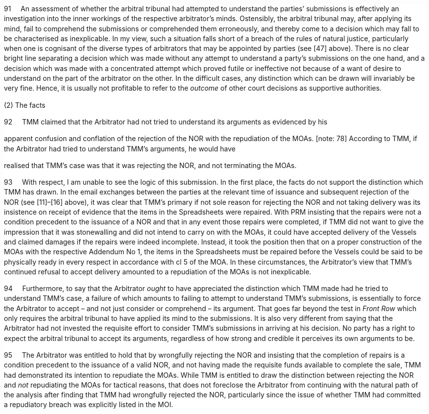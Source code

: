 
91     An assessment of whether the arbitral tribunal had attempted to understand the parties’ submissions is effectively an investigation into the inner workings of the respective arbitrator’s minds. Ostensibly, the arbitral tribunal may, after applying its mind, fail to comprehend the submissions or comprehended them erroneously, and thereby come to a decision which may fall to be characterised as inexplicable. In my view, such a situation falls short of a breach of the rules of natural justice, particularly when one is cognisant of the diverse types of arbitrators that may be appointed by parties (see [47] above). There is no clear bright line separating a decision which was made without any attempt to understand a party’s submissions on the one hand, and a decision which was made with a concentrated attempt which proved futile or ineffective not because of a want of desire to understand on the part of the arbitrator on the other. In the difficult cases, any distinction which can be drawn will invariably be very fine. Hence, it is usually not profitable to refer to the _outcome_ of other court decisions as supportive authorities. 

(2) The facts 

92     TMM claimed that the Arbitrator had not tried to understand its arguments as evidenced by his 

apparent confusion and conflation of the rejection of the NOR with the repudiation of the MOAs. [note: 78] According to TMM, if the Arbitrator had tried to understand TMM’s arguments, he would have 

realised that TMM’s case was that it was rejecting the NOR, and not terminating the MOAs. 

93     With respect, I am unable to see the logic of this submission. In the first place, the facts do not support the distinction which TMM has drawn. In the email exchanges between the parties at the relevant time of issuance and subsequent rejection of the NOR (see [11]–[16] above), it was clear that TMM’s primary if not sole reason for rejecting the NOR and not taking delivery was its insistence on receipt of evidence that the items in the Spreadsheets were repaired. With PRM insisting that the repairs were not a condition precedent to the issuance of a NOR and that in any event those repairs were completed, if TMM did not want to give the impression that it was stonewalling and did not intend to carry on with the MOAs, it could have accepted delivery of the Vessels and claimed damages if the repairs were indeed incomplete. Instead, it took the position then that on a proper construction of the MOAs with the respective Addendum No 1, the items in the Spreadsheets must be repaired before the Vessels could be said to be physically ready in every respect in accordance with cl 5 of the MOA. In these circumstances, the Arbitrator’s view that TMM’s continued refusal to accept delivery amounted to a repudiation of the MOAs is not inexplicable. 

94     Furthermore, to say that the Arbitrator _ought_ to have appreciated the distinction which TMM made had he tried to understand TMM’s case, a failure of which amounts to failing to attempt to understand TMM’s submissions, is essentially to force the Arbitrator to accept – and not just consider or comprehend – its argument. That goes far beyond the test in _Front Row_ which only requires the arbitral tribunal to have applied its mind to the submissions. It is also very different from saying that the Arbitrator had not invested the requisite effort to consider TMM’s submissions in arriving at his decision. No party has a right to expect the arbitral tribunal to accept its arguments, regardless of how strong and credible it perceives its own arguments to be. 

95     The Arbitrator was entitled to hold that by wrongfully rejecting the NOR and insisting that the completion of repairs is a condition precedent to the issuance of a valid NOR, and not having made the requisite funds available to complete the sale, TMM had demonstrated its intention to repudiate the MOAs. While TMM is entitled to draw the distinction between rejecting the NOR and _not_ repudiating the MOAs for tactical reasons, that does not foreclose the Arbitrator from continuing with the natural path of the analysis after finding that TMM had wrongfully rejected the NOR, particularly since the issue of whether TMM had committed a repudiatory breach was explicitly listed in the MOI. 
